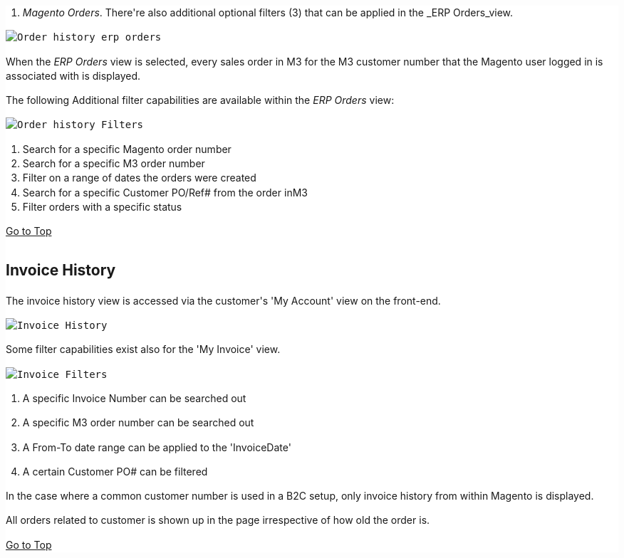 1. _Magento Orders_. There&#39;re also additional optional filters (3) that can be applied in the _ERP Orders_view.

<kbd><img alt="Order history erp orders" src="https://github.com/leanswift/leanswift.github.io/blob/dev/ecommerce/images/econnect-user-manual-ion-part2/orderhistory-erporders.png"></kbd>

When the _ERP Orders_ view is selected, every sales order in M3 for the M3 customer number that the Magento user logged in is associated with is displayed.

The following Additional filter capabilities are available within the _ERP Orders_ view:

<kbd><img alt="Order history Filters" src="https://github.com/leanswift/leanswift.github.io/blob/dev/ecommerce/images/econnect-user-manual-ion-part2/orderhistory-filters.png"></kbd>

  1. Search for a specific Magento order number
  2. Search for a specific M3 order number
  3. Filter on a range of dates the orders were created
  4. Search for a specific Customer PO/Ref# from the order inM3
  5. Filter orders with a specific status
  
[Go to Top](#table-of-contents)

## Invoice History

The invoice history view is accessed via the customer&#39;s &#39;My Account&#39; view on the front-end.

<kbd><img alt="Invoice History" src="https://github.com/leanswift/leanswift.github.io/blob/dev/ecommerce/images/econnect-user-manual-ion-part2/invoice-history.png"></kbd>

Some filter capabilities exist also for the &#39;My Invoice&#39; view.

<kbd><img alt="Invoice Filters" src="https://github.com/leanswift/leanswift.github.io/blob/dev/ecommerce/images/econnect-user-manual-ion-part2/invoice-filters.png"></kbd>

1. A specific Invoice Number can be searched out
2. A specific M3 order number can be searched out
3. A From-To date range can be applied to the &#39;InvoiceDate&#39;

1. A certain Customer PO# can be filtered

In the case where a common customer number is used in a B2C setup, only invoice history from within Magento is displayed.

All orders related to customer is shown up in the page irrespective of how old the order is.

[Go to Top](#table-of-contents)

